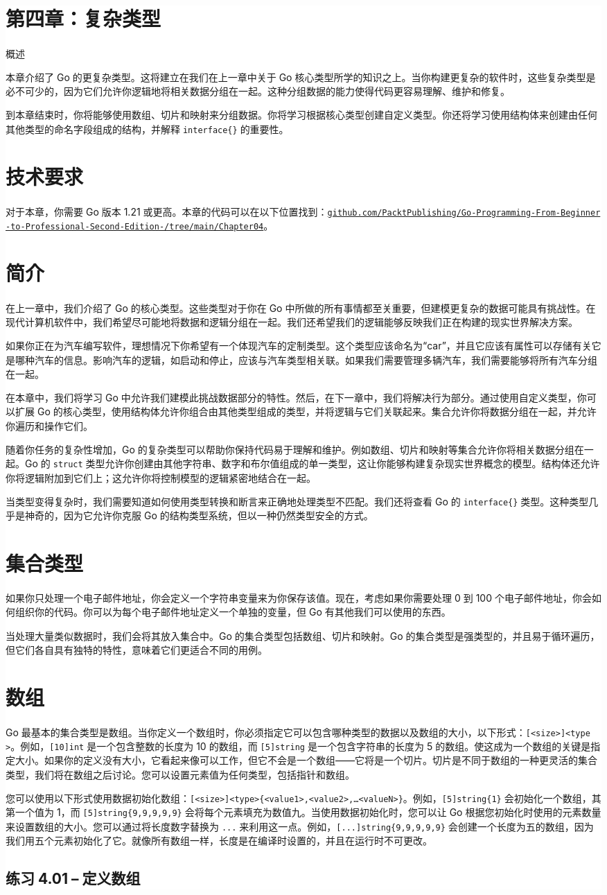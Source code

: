 

# 第四章：复杂类型

概述

本章介绍了 Go 的更复杂类型。这将建立在我们在上一章中关于 Go 核心类型所学的知识之上。当你构建更复杂的软件时，这些复杂类型是必不可少的，因为它们允许你逻辑地将相关数据分组在一起。这种分组数据的能力使得代码更容易理解、维护和修复。

到本章结束时，你将能够使用数组、切片和映射来分组数据。你将学习根据核心类型创建自定义类型。你还将学习使用结构体来创建由任何其他类型的命名字段组成的结构，并解释 `interface{}` 的重要性。

# 技术要求

对于本章，你需要 Go 版本 1.21 或更高。本章的代码可以在以下位置找到：[`github.com/PacktPublishing/Go-Programming-From-Beginner-to-Professional-Second-Edition-/tree/main/Chapter04`](https://github.com/PacktPublishing/Go-Programming-From-Beginner-to-Professional-Second-Edition-/tree/main/Chapter04)。

# 简介

在上一章中，我们介绍了 Go 的核心类型。这些类型对于你在 Go 中所做的所有事情都至关重要，但建模更复杂的数据可能具有挑战性。在现代计算机软件中，我们希望尽可能地将数据和逻辑分组在一起。我们还希望我们的逻辑能够反映我们正在构建的现实世界解决方案。

如果你正在为汽车编写软件，理想情况下你希望有一个体现汽车的定制类型。这个类型应该命名为“car”，并且它应该有属性可以存储有关它是哪种汽车的信息。影响汽车的逻辑，如启动和停止，应该与汽车类型相关联。如果我们需要管理多辆汽车，我们需要能够将所有汽车分组在一起。

在本章中，我们将学习 Go 中允许我们建模此挑战数据部分的特性。然后，在下一章中，我们将解决行为部分。通过使用自定义类型，你可以扩展 Go 的核心类型，使用结构体允许你组合由其他类型组成的类型，并将逻辑与它们关联起来。集合允许你将数据分组在一起，并允许你遍历和操作它们。

随着你任务的复杂性增加，Go 的复杂类型可以帮助你保持代码易于理解和维护。例如数组、切片和映射等集合允许你将相关数据分组在一起。Go 的 `struct` 类型允许你创建由其他字符串、数字和布尔值组成的单一类型，这让你能够构建复杂现实世界概念的模型。结构体还允许你将逻辑附加到它们上；这允许你将控制模型的逻辑紧密地结合在一起。

当类型变得复杂时，我们需要知道如何使用类型转换和断言来正确地处理类型不匹配。我们还将查看 Go 的 `interface{}` 类型。这种类型几乎是神奇的，因为它允许你克服 Go 的结构类型系统，但以一种仍然类型安全的方式。

# 集合类型

如果你只处理一个电子邮件地址，你会定义一个字符串变量来为你保存该值。现在，考虑如果你需要处理 0 到 100 个电子邮件地址，你会如何组织你的代码。你可以为每个电子邮件地址定义一个单独的变量，但 Go 有其他我们可以使用的东西。

当处理大量类似数据时，我们会将其放入集合中。Go 的集合类型包括数组、切片和映射。Go 的集合类型是强类型的，并且易于循环遍历，但它们各自具有独特的特性，意味着它们更适合不同的用例。

# 数组

Go 最基本的集合类型是数组。当你定义一个数组时，你必须指定它可以包含哪种类型的数据以及数组的大小，以下形式：`[<size>]<type>`。例如，`[10]int` 是一个包含整数的长度为 10 的数组，而 `[5]string` 是一个包含字符串的长度为 5 的数组。使这成为一个数组的关键是指定大小。如果你的定义没有大小，它看起来像可以工作，但它不会是一个数组——它将是一个切片。切片是不同于数组的一种更灵活的集合类型，我们将在数组之后讨论。您可以设置元素值为任何类型，包括指针和数组。

您可以使用以下形式使用数据初始化数组：`[<size>]<type>{<value1>,<value2>,…<valueN>}`。例如，`[5]string{1}` 会初始化一个数组，其第一个值为 1，而 `[5]string{9,9,9,9,9}` 会将每个元素填充为数值九。当使用数据初始化时，您可以让 Go 根据您初始化时使用的元素数量来设置数组的大小。您可以通过将长度数字替换为 `...` 来利用这一点。例如，`[...]string{9,9,9,9,9}` 会创建一个长度为五的数组，因为我们用五个元素初始化了它。就像所有数组一样，长度是在编译时设置的，并且在运行时不可更改。

## 练习 4.01 – 定义数组
